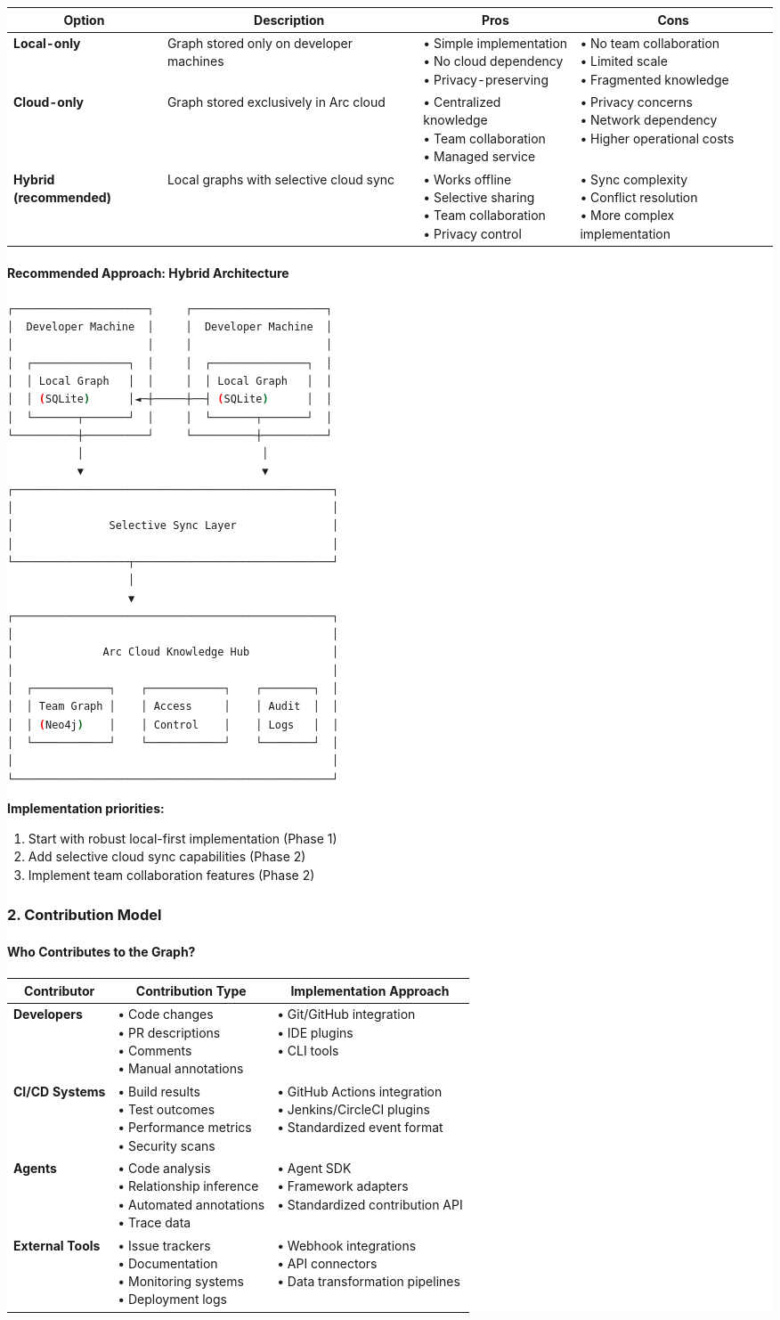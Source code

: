 | Option | Description | Pros | Cons |
|--------|-------------|------|------|
| **Local-only** | Graph stored only on developer machines | • Simple implementation<br>• No cloud dependency<br>• Privacy-preserving | • No team collaboration<br>• Limited scale<br>• Fragmented knowledge |
| **Cloud-only** | Graph stored exclusively in Arc cloud | • Centralized knowledge<br>• Team collaboration<br>• Managed service | • Privacy concerns<br>• Network dependency<br>• Higher operational costs |
| **Hybrid (recommended)** | Local graphs with selective cloud sync | • Works offline<br>• Selective sharing<br>• Team collaboration<br>• Privacy control | • Sync complexity<br>• Conflict resolution<br>• More complex implementation |

#### Recommended Approach: Hybrid Architecture

```bash
┌─────────────────────┐     ┌─────────────────────┐
│  Developer Machine  │     │  Developer Machine  │
│                     │     │                     │
│  ┌───────────────┐  │     │  ┌───────────────┐  │
│  │ Local Graph   │  │     │  │ Local Graph   │  │
│  │ (SQLite)      │◄─┼─────┼──┤ (SQLite)      │  │
│  └───────┬───────┘  │     │  └───────┬───────┘  │
└──────────┼──────────┘     └──────────┼──────────┘
           │                            │
           ▼                            ▼
┌──────────────────────────────────────────────────┐
│                                                  │
│               Selective Sync Layer               │
│                                                  │
└──────────────────┬───────────────────────────────┘
                   │
                   ▼
┌──────────────────────────────────────────────────┐
│                                                  │
│              Arc Cloud Knowledge Hub             │
│                                                  │
│  ┌────────────┐    ┌────────────┐    ┌────────┐  │
│  │ Team Graph │    │ Access     │    │ Audit  │  │
│  │ (Neo4j)    │    │ Control    │    │ Logs   │  │
│  └────────────┘    └────────────┘    └────────┘  │
│                                                  │
└──────────────────────────────────────────────────┘
```

**Implementation priorities:**
1. Start with robust local-first implementation (Phase 1)
2. Add selective cloud sync capabilities (Phase 2)
3. Implement team collaboration features (Phase 2)

### 2. Contribution Model

#### Who Contributes to the Graph?

| Contributor | Contribution Type | Implementation Approach |
|-------------|-------------------|-------------------------|
| **Developers** | • Code changes<br>• PR descriptions<br>• Comments<br>• Manual annotations | • Git/GitHub integration<br>• IDE plugins<br>• CLI tools |
| **CI/CD Systems** | • Build results<br>• Test outcomes<br>• Performance metrics<br>• Security scans | • GitHub Actions integration<br>• Jenkins/CircleCI plugins<br>• Standardized event format |
| **Agents** | • Code analysis<br>• Relationship inference<br>• Automated annotations<br>• Trace data | • Agent SDK<br>• Framework adapters<br>• Standardized contribution API |
| **External Tools** | • Issue trackers<br>• Documentation<br>• Monitoring systems<br>• Deployment logs | • Webhook integrations<br>• API connectors<br>• Data transformation pipelines |
